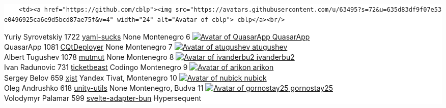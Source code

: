		<td><a href="https://github.com/cblp"><img src="https://avatars.githubusercontent.com/u/63495?s=72&u=635d83df9f07e53e0496925ca6e9d5bcd87ae75f&v=4" width="24" alt="Avatar of cblp"> cblp</a><br/>
Yuriy Syrovetskiy</td>
		<td>1722</td>
		<td><a href="https://github.com/cblp/yaml-sucks">yaml-sucks</a></td>
		<td>None</td>
		<td>Montenegro</td>
	</tr>
	<tr>
		<td>6</td>
		<td><a href="https://github.com/QuasarApp"><img src="https://avatars.githubusercontent.com/u/34789506?s=72&v=4" width="24" alt="Avatar of QuasarApp"> QuasarApp</a><br/>
QuasarApp</td>
		<td>1081</td>
		<td><a href="https://github.com/QuasarApp/CQtDeployer">CQtDeployer</a></td>
		<td>None</td>
		<td>Montenegro</td>
	</tr>
	<tr>
		<td>7</td>
		<td><a href="https://github.com/atugushev"><img src="https://avatars.githubusercontent.com/u/7377671?s=72&u=9f1e91ed898435a4308284cb62be5d7df26719cb&v=4" width="24" alt="Avatar of atugushev"> atugushev</a><br/>
Albert Tugushev</td>
		<td>1078</td>
		<td><a href="https://github.com/boxed/mutmut">mutmut</a></td>
		<td>None</td>
		<td>Montenegro</td>
	</tr>
	<tr>
		<td>8</td>
		<td><a href="https://github.com/ivanderbu2"><img src="https://avatars.githubusercontent.com/u/2388543?s=72&u=bf88550d3969934256ca5ab12c4b37efa1d8c6fe&v=4" width="24" alt="Avatar of ivanderbu2"> ivanderbu2</a><br/>
Ivan Radunovic</td>
		<td>731</td>
		<td><a href="https://github.com/nothingworksinc/ticketbeast">ticketbeast</a></td>
		<td>Codingo</td>
		<td>Montenegro</td>
	</tr>
	<tr>
		<td>9</td>
		<td><a href="https://github.com/arikon"><img src="https://avatars.githubusercontent.com/u/75247?s=72&v=4" width="24" alt="Avatar of arikon"> arikon</a><br/>
Sergey Belov</td>
		<td>659</td>
		<td><a href="https://github.com/veged/xjst">xjst</a></td>
		<td>Yandex</td>
		<td>Tivat, Montenegro</td>
	</tr>
	<tr>
		<td>10</td>
		<td><a href="https://github.com/nubick"><img src="https://avatars.githubusercontent.com/u/1269889?s=72&u=9b54457d10e269ef76b6667b91c5286e77a7a331&v=4" width="24" alt="Avatar of nubick"> nubick</a><br/>
Oleg Andrushko</td>
		<td>618</td>
		<td><a href="https://github.com/nubick/unity-utils">unity-utils</a></td>
		<td>None</td>
		<td>Montenegro, Budva</td>
	</tr>
	<tr>
		<td>11</td>
		<td><a href="https://github.com/gornostay25"><img src="https://avatars.githubusercontent.com/u/36516130?s=72&u=a321a0764aae5a06b3dd1e68bf9ea1a4ce132ebb&v=4" width="24" alt="Avatar of gornostay25"> gornostay25</a><br/>
Volodymyr Palamar</td>
		<td>599</td>
		<td><a href="https://github.com/gornostay25/svelte-adapter-bun">svelte-adapter-bun</a></td>
		<td>Hypersequent</td>